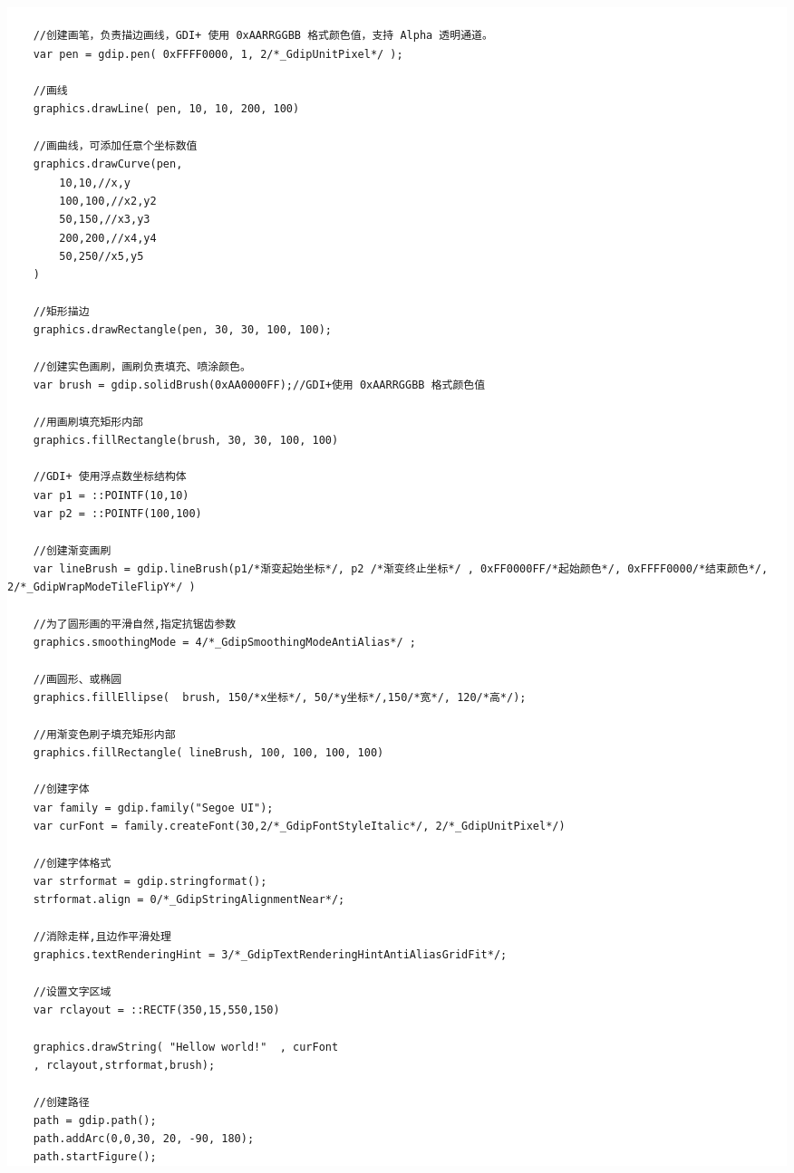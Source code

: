```aardio

	//创建画笔，负责描边画线，GDI+ 使用 0xAARRGGBB 格式颜色值，支持 Alpha 透明通道。
	var pen = gdip.pen( 0xFFFF0000, 1, 2/*_GdipUnitPixel*/ );

	//画线
	graphics.drawLine( pen, 10, 10, 200, 100)
	
	//画曲线，可添加任意个坐标数值
	graphics.drawCurve(pen,
		10,10,//x,y
		100,100,//x2,y2
		50,150,//x3,y3
		200,200,//x4,y4
		50,250//x5,y5
	)

	//矩形描边
	graphics.drawRectangle(pen, 30, 30, 100, 100);
	
	//创建实色画刷，画刷负责填充、喷涂颜色。  
	var brush = gdip.solidBrush(0xAA0000FF);//GDI+使用 0xAARRGGBB 格式颜色值

	//用画刷填充矩形内部  
	graphics.fillRectangle(brush, 30, 30, 100, 100)
	
	//GDI+ 使用浮点数坐标结构体
	var p1 = ::POINTF(10,10)
	var p2 = ::POINTF(100,100)  
	
	//创建渐变画刷
	var lineBrush = gdip.lineBrush(p1/*渐变起始坐标*/, p2 /*渐变终止坐标*/ , 0xFF0000FF/*起始颜色*/, 0xFFFF0000/*结束颜色*/, 2/*_GdipWrapModeTileFlipY*/ )
	
	//为了圆形画的平滑自然,指定抗锯齿参数
	graphics.smoothingMode = 4/*_GdipSmoothingModeAntiAlias*/ ; 

	//画圆形、或椭圆
	graphics.fillEllipse(  brush, 150/*x坐标*/, 50/*y坐标*/,150/*宽*/, 120/*高*/);
	
	//用渐变色刷子填充矩形内部
	graphics.fillRectangle( lineBrush, 100, 100, 100, 100)
	
	//创建字体
	var family = gdip.family("Segoe UI");
	var curFont = family.createFont(30,2/*_GdipFontStyleItalic*/, 2/*_GdipUnitPixel*/)
	
	//创建字体格式
	var strformat = gdip.stringformat();  
	strformat.align = 0/*_GdipStringAlignmentNear*/; 
	
	//消除走样,且边作平滑处理
	graphics.textRenderingHint = 3/*_GdipTextRenderingHintAntiAliasGridFit*/;

	//设置文字区域
	var rclayout = ::RECTF(350,15,550,150) 
	
	graphics.drawString( "Hellow world!"  , curFont
	, rclayout,strformat,brush);
	
	//创建路径
	path = gdip.path();  
	path.addArc(0,0,30, 20, -90, 180);
	path.startFigure();
```
